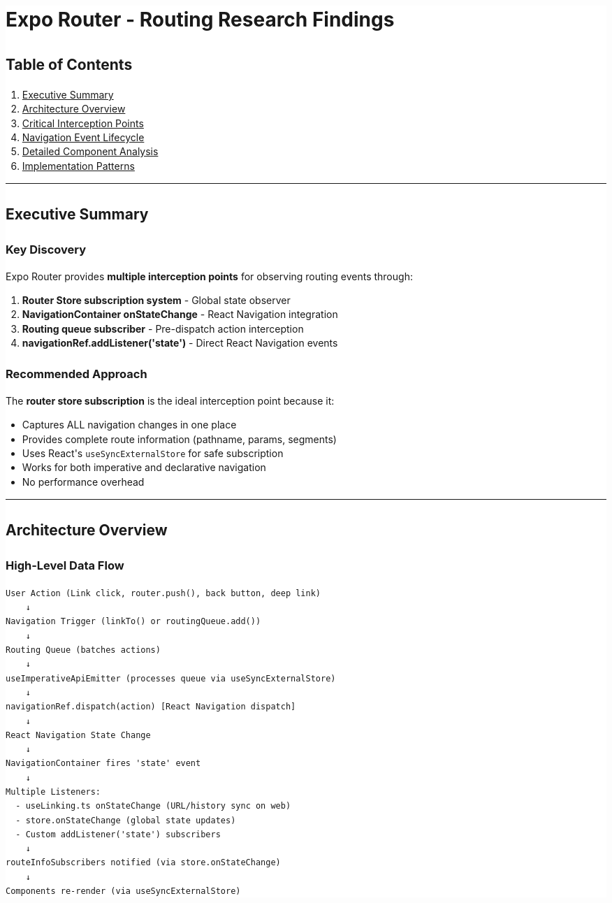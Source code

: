 # Expo Router - Routing Research Findings

## Table of Contents
1. [Executive Summary](#executive-summary)
2. [Architecture Overview](#architecture-overview)
3. [Critical Interception Points](#critical-interception-points)
4. [Navigation Event Lifecycle](#navigation-event-lifecycle)
5. [Detailed Component Analysis](#detailed-component-analysis)
6. [Implementation Patterns](#implementation-patterns)

---

## Executive Summary

### Key Discovery
Expo Router provides **multiple interception points** for observing routing events through:
1. **Router Store subscription system** - Global state observer
2. **NavigationContainer onStateChange** - React Navigation integration
3. **Routing queue subscriber** - Pre-dispatch action interception
4. **navigationRef.addListener('state')** - Direct React Navigation events

### Recommended Approach
The **router store subscription** is the ideal interception point because it:
- Captures ALL navigation changes in one place
- Provides complete route information (pathname, params, segments)
- Uses React's `useSyncExternalStore` for safe subscription
- Works for both imperative and declarative navigation
- No performance overhead

---

## Architecture Overview

### High-Level Data Flow

```
User Action (Link click, router.push(), back button, deep link)
    ↓
Navigation Trigger (linkTo() or routingQueue.add())
    ↓
Routing Queue (batches actions)
    ↓
useImperativeApiEmitter (processes queue via useSyncExternalStore)
    ↓
navigationRef.dispatch(action) [React Navigation dispatch]
    ↓
React Navigation State Change
    ↓
NavigationContainer fires 'state' event
    ↓
Multiple Listeners:
  - useLinking.ts onStateChange (URL/history sync on web)
  - store.onStateChange (global state updates)
  - Custom addListener('state') subscribers
    ↓
routeInfoSubscribers notified (via store.onStateChange)
    ↓
Components re-render (via useSyncExternalStore)
```
